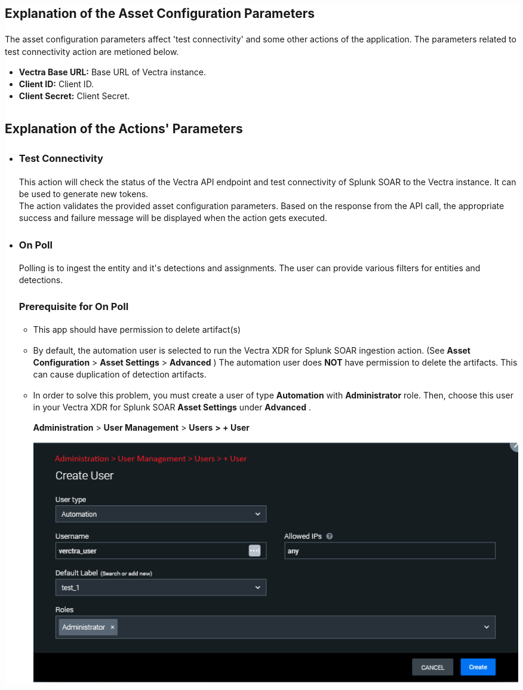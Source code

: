 [comment]: # " File: README.md"
[comment]: # "   Copyright (c) 2023 Vectra"
[comment]: # "   "
[comment]: # "   This unpublished material is proprietary to Vectra."
[comment]: # "   All rights reserved. The methods and"
[comment]: # "   techniques described herein are considered trade secrets"
[comment]: # "   and/or confidential. Reproduction or distribution, in whole"
[comment]: # "   or in part, is forbidden except by express written permission"
[comment]: # "   of Vectra."
[comment]: # "   "
[comment]: # "   Licensed under the Apache License, Version 2.0 (the 'License');"
[comment]: # "   you may not use this file except in compliance with the License."
[comment]: # "   You may obtain a copy of the License at"
[comment]: # "   "
[comment]: # "       http://www.apache.org/licenses/LICENSE-2.0"
[comment]: # "   "
[comment]: # "   Unless required by applicable law or agreed to in writing, software distributed under"
[comment]: # "   the License is distributed on an 'AS IS' BASIS, WITHOUT WARRANTIES OR CONDITIONS OF ANY KIND,"
[comment]: # "   either express or implied. See the License for the specific language governing permissions"
[comment]: # "   and limitations under the License."
[comment]: # "   "
## Explanation of the Asset Configuration Parameters

The asset configuration parameters affect 'test connectivity' and some other actions of the
application. The parameters related to test connectivity action are metioned below.

- **Vectra Base URL:** Base URL of Vectra instance.
- **Client ID:** Client ID.
- **Client Secret:** Client Secret.

## Explanation of the Actions' Parameters

- ### Test Connectivity

  This action will check the status of the Vectra API endpoint and test connectivity of Splunk SOAR
  to the Vectra instance. It can be used to generate new tokens.  
  The action validates the provided asset configuration parameters. Based on the response from the
  API call, the appropriate success and failure message will be displayed when the action gets
  executed.

- ### On Poll

  Polling is to ingest the entity and it's detections and assignments. The user can provide various
  filters for entities and detections.

  ### Prerequisite for On Poll

  - This app should have permission to delete artifact(s)
  - By default, the automation user is selected to run the Vectra XDR for Splunk SOAR ingestion
    action. (See **Asset Configuration** \> **Asset Settings** \> **Advanced** ) The automation user
    does **NOT** have permission to delete the artifacts. This can cause duplication of detection
    artifacts.
  - In order to solve this problem, you must create a user of type **Automation** with
    **Administrator** role. Then, choose this user in your Vectra XDR for Splunk SOAR **Asset
    Settings** under **Advanced** .  
      
    **Administration** \> **User Management** \> **Users** **\> + User**  
      
    [![](img/create_role.png)](img/create_role.png)  
      
